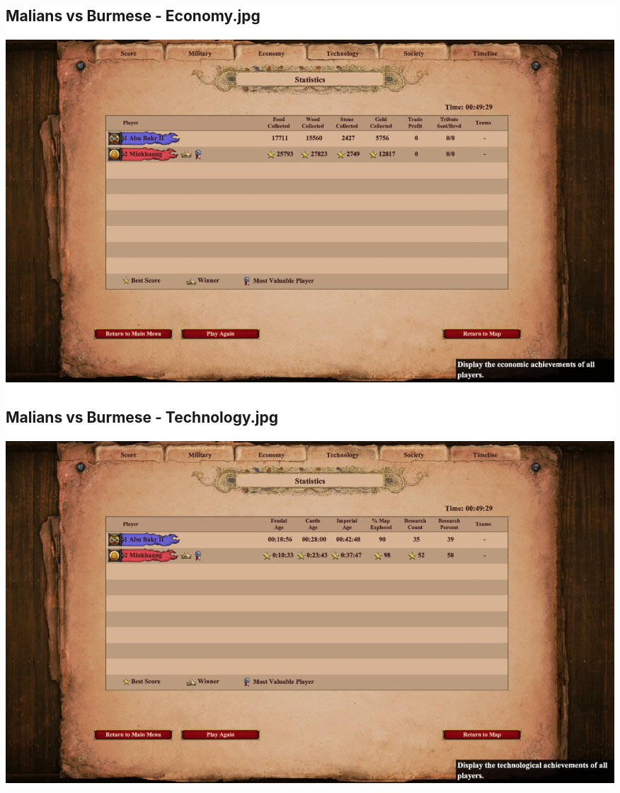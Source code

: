 ## Malians vs Burmese - Economy.jpg
![](https://github.com/Patresss/Age-of-Empires-2-DE---AI-League/blob/master/Compressed/Malians/Malians%20vs%20Burmese%20-%20Economy.jpg)

## Malians vs Burmese - Technology.jpg
![](https://github.com/Patresss/Age-of-Empires-2-DE---AI-League/blob/master/Compressed/Malians/Malians%20vs%20Burmese%20-%20Technology.jpg)
